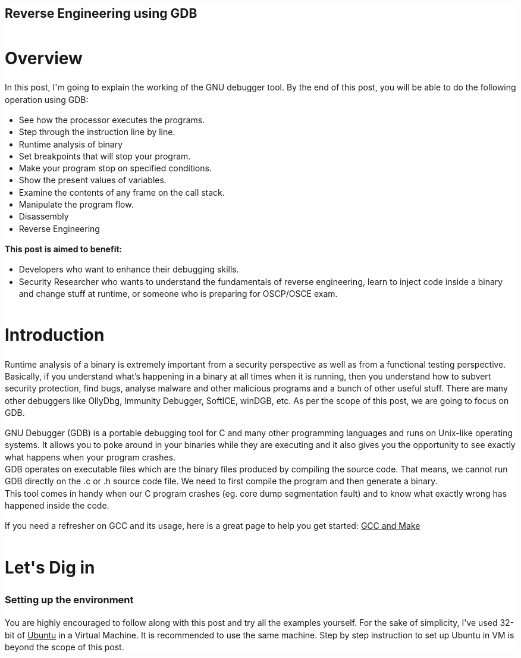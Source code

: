 ## Reverse Engineering using GDB

# Overview
In this post, I'm going to explain the working of the GNU debugger tool. By the end of this post, you will be able to do the following operation using GDB: <br />
- See how the processor executes the programs.
- Step through the instruction line by line.
- Runtime analysis of binary
- Set breakpoints that will stop your program.
- Make your program stop on specified conditions.
- Show the present values of variables.
- Examine the contents of any frame on the call stack.
- Manipulate the program flow.
- Disassembly
- Reverse Engineering

**This post is aimed to benefit:** <br />
- Developers who want to enhance their debugging skills.
- Security Researcher who wants to understand the fundamentals of reverse engineering, learn to inject code inside a binary and change stuff at runtime, or someone who is preparing for OSCP/OSCE exam.

# Introduction

Runtime analysis of a binary is extremely important from a security perspective as well as from a functional testing perspective. Basically, if you understand what’s happening in a binary at all times when it is running, then you understand how to subvert security protection, find bugs, analyse malware and other malicious programs and a bunch of other useful stuff. There are many other debuggers like OllyDbg, Immunity Debugger, SoftICE, winDGB, etc. As per the scope of this post, we are going to focus on GDB. <br />

GNU Debugger (GDB) is a portable debugging tool for C and many other programming languages and runs on Unix-like operating systems. It allows you to poke around in your binaries while they are executing and it also gives you the opportunity to see exactly what happens when your program crashes.  
GDB operates on executable files which are the binary files produced by compiling the source code. That means, we cannot run GDB directly on the .c or .h source code file. We need to first compile the program and then generate a binary. <br />
This tool comes in handy when our C program crashes (eg. core dump segmentation fault) and to know what exactly wrong has happened inside the code. 

If you need a refresher on GCC and its usage, here is a great page to help you get started:  [GCC and Make](https://www3.ntu.edu.sg/home/ehchua/programming/cpp/gcc_make.html) 

# Let's Dig in

### Setting up the environment
You are highly encouraged to follow along with this post and try all the examples yourself. For the sake of simplicity, I've used 32-bit of [Ubuntu](http://old-releases.ubuntu.com/releases/xenial/) in a Virtual Machine. It is recommended to use the same machine. Step by step instruction to set up Ubuntu in VM is beyond the scope of this post. 
